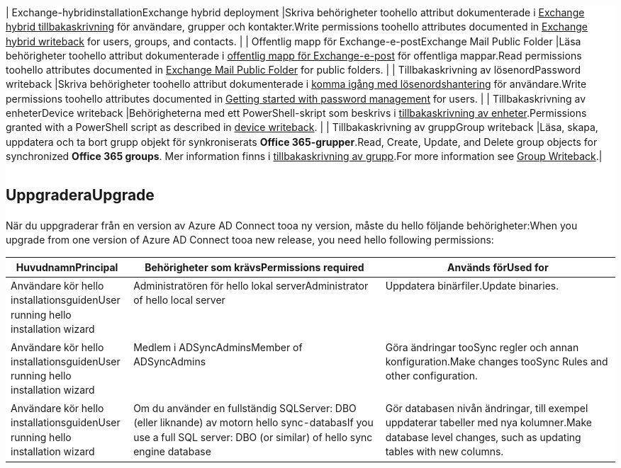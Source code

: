 | <span data-ttu-id="7278f-227">Exchange-hybridinstallation</span><span class="sxs-lookup"><span data-stu-id="7278f-227">Exchange hybrid deployment</span></span> |<span data-ttu-id="7278f-228">Skriva behörigheter toohello attribut dokumenterade i [Exchange hybrid tillbakaskrivning](active-directory-aadconnectsync-attributes-synchronized.md#exchange-hybrid-writeback) för användare, grupper och kontakter.</span><span class="sxs-lookup"><span data-stu-id="7278f-228">Write permissions toohello attributes documented in [Exchange hybrid writeback](active-directory-aadconnectsync-attributes-synchronized.md#exchange-hybrid-writeback) for users, groups, and contacts.</span></span> |
| <span data-ttu-id="7278f-229">Offentlig mapp för Exchange-e-post</span><span class="sxs-lookup"><span data-stu-id="7278f-229">Exchange Mail Public Folder</span></span> |<span data-ttu-id="7278f-230">Läsa behörigheter toohello attribut dokumenterade i [offentlig mapp för Exchange-e-post](active-directory-aadconnectsync-attributes-synchronized.md#exchange-mail-public-folder) för offentliga mappar.</span><span class="sxs-lookup"><span data-stu-id="7278f-230">Read permissions toohello attributes documented in [Exchange Mail Public Folder](active-directory-aadconnectsync-attributes-synchronized.md#exchange-mail-public-folder) for public folders.</span></span> | 
| <span data-ttu-id="7278f-231">Tillbakaskrivning av lösenord</span><span class="sxs-lookup"><span data-stu-id="7278f-231">Password writeback</span></span> |<span data-ttu-id="7278f-232">Skriva behörigheter toohello attribut dokumenterade i [komma igång med lösenordshantering](../active-directory-passwords-writeback.md) för användare.</span><span class="sxs-lookup"><span data-stu-id="7278f-232">Write permissions toohello attributes documented in [Getting started with password management](../active-directory-passwords-writeback.md) for users.</span></span> |
| <span data-ttu-id="7278f-233">Tillbakaskrivning av enheter</span><span class="sxs-lookup"><span data-stu-id="7278f-233">Device writeback</span></span> |<span data-ttu-id="7278f-234">Behörigheterna med ett PowerShell-skript som beskrivs i [tillbakaskrivning av enheter](active-directory-aadconnect-feature-device-writeback.md).</span><span class="sxs-lookup"><span data-stu-id="7278f-234">Permissions granted with a PowerShell script as described in [device writeback](active-directory-aadconnect-feature-device-writeback.md).</span></span> |
| <span data-ttu-id="7278f-235">Tillbakaskrivning av grupp</span><span class="sxs-lookup"><span data-stu-id="7278f-235">Group writeback</span></span> |<span data-ttu-id="7278f-236">Läsa, skapa, uppdatera och ta bort grupp objekt för synkroniserats **Office 365-grupper**.</span><span class="sxs-lookup"><span data-stu-id="7278f-236">Read, Create, Update, and Delete group objects for synchronized **Office 365 groups**.</span></span>  <span data-ttu-id="7278f-237">Mer information finns i [tillbakaskrivning av grupp](active-directory-aadconnect-feature-preview.md#group-writeback).</span><span class="sxs-lookup"><span data-stu-id="7278f-237">For more information see [Group Writeback](active-directory-aadconnect-feature-preview.md#group-writeback).</span></span>|

## <a name="upgrade"></a><span data-ttu-id="7278f-238">Uppgradera</span><span class="sxs-lookup"><span data-stu-id="7278f-238">Upgrade</span></span>
<span data-ttu-id="7278f-239">När du uppgraderar från en version av Azure AD Connect tooa ny version, måste du hello följande behörigheter:</span><span class="sxs-lookup"><span data-stu-id="7278f-239">When you upgrade from one version of Azure AD Connect tooa new release, you need hello following permissions:</span></span>

| <span data-ttu-id="7278f-240">Huvudnamn</span><span class="sxs-lookup"><span data-stu-id="7278f-240">Principal</span></span> | <span data-ttu-id="7278f-241">Behörigheter som krävs</span><span class="sxs-lookup"><span data-stu-id="7278f-241">Permissions required</span></span> | <span data-ttu-id="7278f-242">Används för</span><span class="sxs-lookup"><span data-stu-id="7278f-242">Used for</span></span> |
| --- | --- | --- |
| <span data-ttu-id="7278f-243">Användare kör hello installationsguiden</span><span class="sxs-lookup"><span data-stu-id="7278f-243">User running hello installation wizard</span></span> |<span data-ttu-id="7278f-244">Administratören för hello lokal server</span><span class="sxs-lookup"><span data-stu-id="7278f-244">Administrator of hello local server</span></span> |<span data-ttu-id="7278f-245">Uppdatera binärfiler.</span><span class="sxs-lookup"><span data-stu-id="7278f-245">Update binaries.</span></span> |
| <span data-ttu-id="7278f-246">Användare kör hello installationsguiden</span><span class="sxs-lookup"><span data-stu-id="7278f-246">User running hello installation wizard</span></span> |<span data-ttu-id="7278f-247">Medlem i ADSyncAdmins</span><span class="sxs-lookup"><span data-stu-id="7278f-247">Member of ADSyncAdmins</span></span> |<span data-ttu-id="7278f-248">Göra ändringar tooSync regler och annan konfiguration.</span><span class="sxs-lookup"><span data-stu-id="7278f-248">Make changes tooSync Rules and other configuration.</span></span> |
| <span data-ttu-id="7278f-249">Användare kör hello installationsguiden</span><span class="sxs-lookup"><span data-stu-id="7278f-249">User running hello installation wizard</span></span> |<span data-ttu-id="7278f-250">Om du använder en fullständig SQLServer: DBO (eller liknande) av motorn hello sync-databas</span><span class="sxs-lookup"><span data-stu-id="7278f-250">If you use a full SQL server: DBO (or similar) of hello sync engine database</span></span> |<span data-ttu-id="7278f-251">Gör databasen nivån ändringar, till exempel uppdaterar tabeller med nya kolumner.</span><span class="sxs-lookup"><span data-stu-id="7278f-251">Make database level changes, such as updating tables with new columns.</span></span> |
